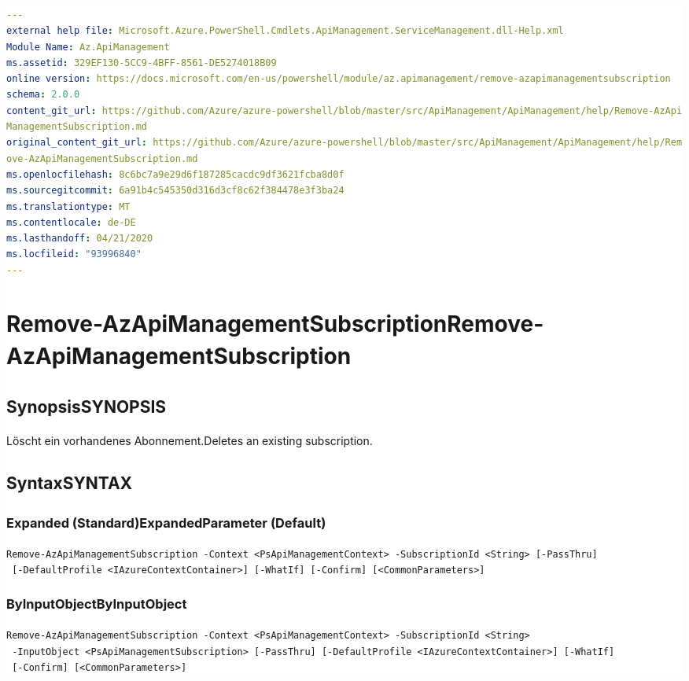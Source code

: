 ```yaml
---
external help file: Microsoft.Azure.PowerShell.Cmdlets.ApiManagement.ServiceManagement.dll-Help.xml
Module Name: Az.ApiManagement
ms.assetid: 329EF130-5CC9-4BFF-8561-DE5274018B09
online version: https://docs.microsoft.com/en-us/powershell/module/az.apimanagement/remove-azapimanagementsubscription
schema: 2.0.0
content_git_url: https://github.com/Azure/azure-powershell/blob/master/src/ApiManagement/ApiManagement/help/Remove-AzApiManagementSubscription.md
original_content_git_url: https://github.com/Azure/azure-powershell/blob/master/src/ApiManagement/ApiManagement/help/Remove-AzApiManagementSubscription.md
ms.openlocfilehash: 8c6bc7a9e29d6f187285cacdc9df3621fcba8d0f
ms.sourcegitcommit: 6a91b4c545350d316d3cf8c62f384478e3f3ba24
ms.translationtype: MT
ms.contentlocale: de-DE
ms.lasthandoff: 04/21/2020
ms.locfileid: "93996840"
---
```

# <span data-ttu-id="c9c3f-101">Remove-AzApiManagementSubscription</span><span class="sxs-lookup"><span data-stu-id="c9c3f-101">Remove-AzApiManagementSubscription</span></span>

## <span data-ttu-id="c9c3f-102">Synopsis</span><span class="sxs-lookup"><span data-stu-id="c9c3f-102">SYNOPSIS</span></span>
<span data-ttu-id="c9c3f-103">Löscht ein vorhandenes Abonnement.</span><span class="sxs-lookup"><span data-stu-id="c9c3f-103">Deletes an existing subscription.</span></span>

## <span data-ttu-id="c9c3f-104">Syntax</span><span class="sxs-lookup"><span data-stu-id="c9c3f-104">SYNTAX</span></span>

### <span data-ttu-id="c9c3f-105">Expanded (Standard)</span><span class="sxs-lookup"><span data-stu-id="c9c3f-105">ExpandedParameter (Default)</span></span>
```
Remove-AzApiManagementSubscription -Context <PsApiManagementContext> -SubscriptionId <String> [-PassThru]
 [-DefaultProfile <IAzureContextContainer>] [-WhatIf] [-Confirm] [<CommonParameters>]
```

### <span data-ttu-id="c9c3f-106">ByInputObject</span><span class="sxs-lookup"><span data-stu-id="c9c3f-106">ByInputObject</span></span>
```
Remove-AzApiManagementSubscription -Context <PsApiManagementContext> -SubscriptionId <String>
 -InputObject <PsApiManagementSubscription> [-PassThru] [-DefaultProfile <IAzureContextContainer>] [-WhatIf]
 [-Confirm] [<CommonParameters>]
```
